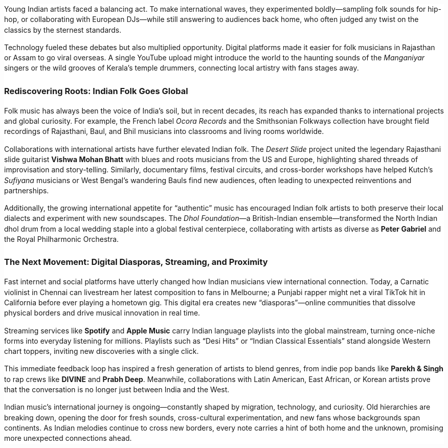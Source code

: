 Young Indian artists faced a balancing act. To make international waves, they experimented
boldly—sampling folk sounds for hip-hop, or collaborating with European DJs—while still answering to
audiences back home, who often judged any twist on the classics by the sternest standards.

Technology fueled these debates but also multiplied opportunity. Digital platforms made it easier
for folk musicians in Rajasthan or Assam to go viral overseas. A single YouTube upload might
introduce the world to the haunting sounds of the _Manganiyar_ singers or the wild grooves of
Kerala’s temple drummers, connecting local artistry with fans stages away.

### Rediscovering Roots: Indian Folk Goes Global

Folk music has always been the voice of India’s soil, but in recent decades, its reach has expanded
thanks to international projects and global curiosity. For example, the French label _Ocora Records_
and the Smithsonian Folkways collection have brought field recordings of Rajasthani, Baul, and Bhil
musicians into classrooms and living rooms worldwide.

Collaborations with international artists have further elevated Indian folk. The _Desert Slide_
project united the legendary Rajasthani slide guitarist **Vishwa Mohan Bhatt** with blues and roots
musicians from the US and Europe, highlighting shared threads of improvisation and story-telling.
Similarly, documentary films, festival circuits, and cross-border workshops have helped Kutch’s
_Sufiyana_ musicians or West Bengal’s wandering Bauls find new audiences, often leading to
unexpected reinventions and partnerships.

Additionally, the growing international appetite for “authentic” music has encouraged Indian folk
artists to both preserve their local dialects and experiment with new soundscapes. The _Dhol
Foundation_—a British-Indian ensemble—transformed the North Indian dhol drum from a local wedding
staple into a global festival centerpiece, collaborating with artists as diverse as **Peter
Gabriel** and the Royal Philharmonic Orchestra.

### The Next Movement: Digital Diasporas, Streaming, and Proximity

Fast internet and social platforms have utterly changed how Indian musicians view international
connection. Today, a Carnatic violinist in Chennai can livestream her latest composition to fans in
Melbourne; a Punjabi rapper might net a viral TikTok hit in California before ever playing a
hometown gig. This digital era creates new “diasporas”—online communities that dissolve physical
borders and drive musical innovation in real time.

Streaming services like **Spotify** and **Apple Music** carry Indian language playlists into the
global mainstream, turning once-niche forms into everyday listening for millions. Playlists such as
“Desi Hits” or “Indian Classical Essentials” stand alongside Western chart toppers, inviting new
discoveries with a single click.

This immediate feedback loop has inspired a fresh generation of artists to blend genres, from indie
pop bands like **Parekh & Singh** to rap crews like **DIVINE** and **Prabh Deep**. Meanwhile,
collaborations with Latin American, East African, or Korean artists prove that the conversation is
no longer just between India and the West.

Indian music’s international journey is ongoing—constantly shaped by migration, technology, and
curiosity. Old hierarchies are breaking down, opening the door for fresh sounds, cross-cultural
experimentation, and new fans whose backgrounds span continents. As Indian melodies continue to
cross new borders, every note carries a hint of both home and the unknown, promising more unexpected
connections ahead.
